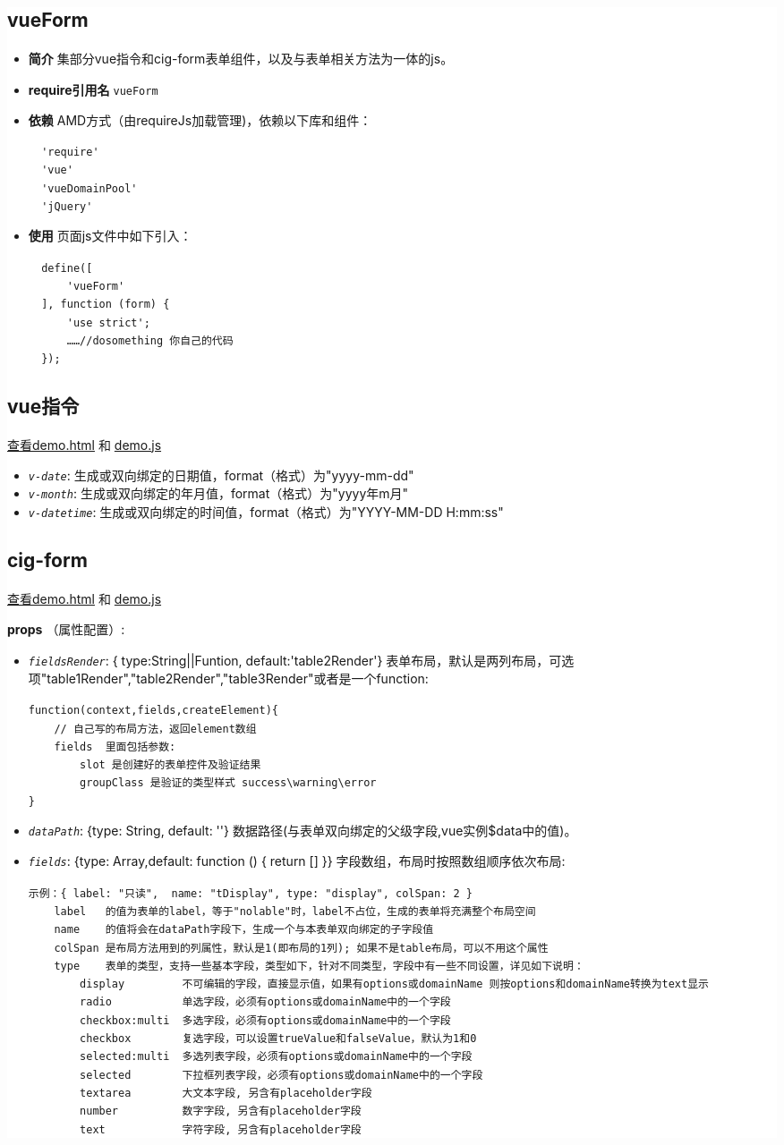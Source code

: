 ## vueForm

+ __简介__ 集部分vue指令和cig-form表单组件，以及与表单相关方法为一体的js。
+ __require引用名__ `vueForm`
+ __依赖__ AMD方式（由requireJs加载管理)，依赖以下库和组件：

        'require'
        'vue'
        'vueDomainPool'
        'jQuery'

+ __使用__ 页面js文件中如下引入：

        define([
            'vueForm'
        ], function (form) {
            'use strict';
            ……//dosomething 你自己的代码
        });

## vue指令
[查看demo.html](./demo.html) 和 [demo.js](./demo.js)
* _`v-date`_: 生成或双向绑定的日期值，format（格式）为"yyyy-mm-dd"
* _`v-month`_: 生成或双向绑定的年月值，format（格式）为"yyyy年m月"
* _`v-datetime`_: 生成或双向绑定的时间值，format（格式）为"YYYY-MM-DD H:mm:ss"

## cig-form
[查看demo.html](./demo.html) 和 [demo.js](./demo.js)

__props__ （属性配置）:
            
  + _`fieldsRender`_: { type:String||Funtion, default:'table2Render'} 表单布局，默认是两列布局，可选项"table1Render","table2Render","table3Render"或者是一个function:

        function(context,fields,createElement){
            // 自己写的布局方法，返回element数组
            fields  里面包括参数:
                slot 是创建好的表单控件及验证结果 
                groupClass 是验证的类型样式 success\warning\error   
        }
   
  + _`dataPath`_: {type: String, default: ''} 数据路径(与表单双向绑定的父级字段,vue实例$data中的值)。
   
  + _`fields`_: {type: Array,default: function () { return [] }} 字段数组，布局时按照数组顺序依次布局:

        示例：{ label: "只读",  name: "tDisplay", type: "display", colSpan: 2 }
            label   的值为表单的label，等于"nolable"时，label不占位，生成的表单将充满整个布局空间
            name    的值将会在dataPath字段下，生成一个与本表单双向绑定的子字段值
            colSpan 是布局方法用到的列属性，默认是1(即布局的1列); 如果不是table布局，可以不用这个属性
            type    表单的类型，支持一些基本字段，类型如下，针对不同类型，字段中有一些不同设置，详见如下说明：
                display         不可编辑的字段，直接显示值，如果有options或domainName 则按options和domainName转换为text显示
                radio           单选字段，必须有options或domainName中的一个字段
                checkbox:multi  多选字段，必须有options或domainName中的一个字段
                checkbox        复选字段，可以设置trueValue和falseValue，默认为1和0
                selected:multi  多选列表字段，必须有options或domainName中的一个字段
                selected        下拉框列表字段，必须有options或domainName中的一个字段
                textarea        大文本字段, 另含有placeholder字段
                number          数字字段, 另含有placeholder字段
                text            字符字段, 另含有placeholder字段
